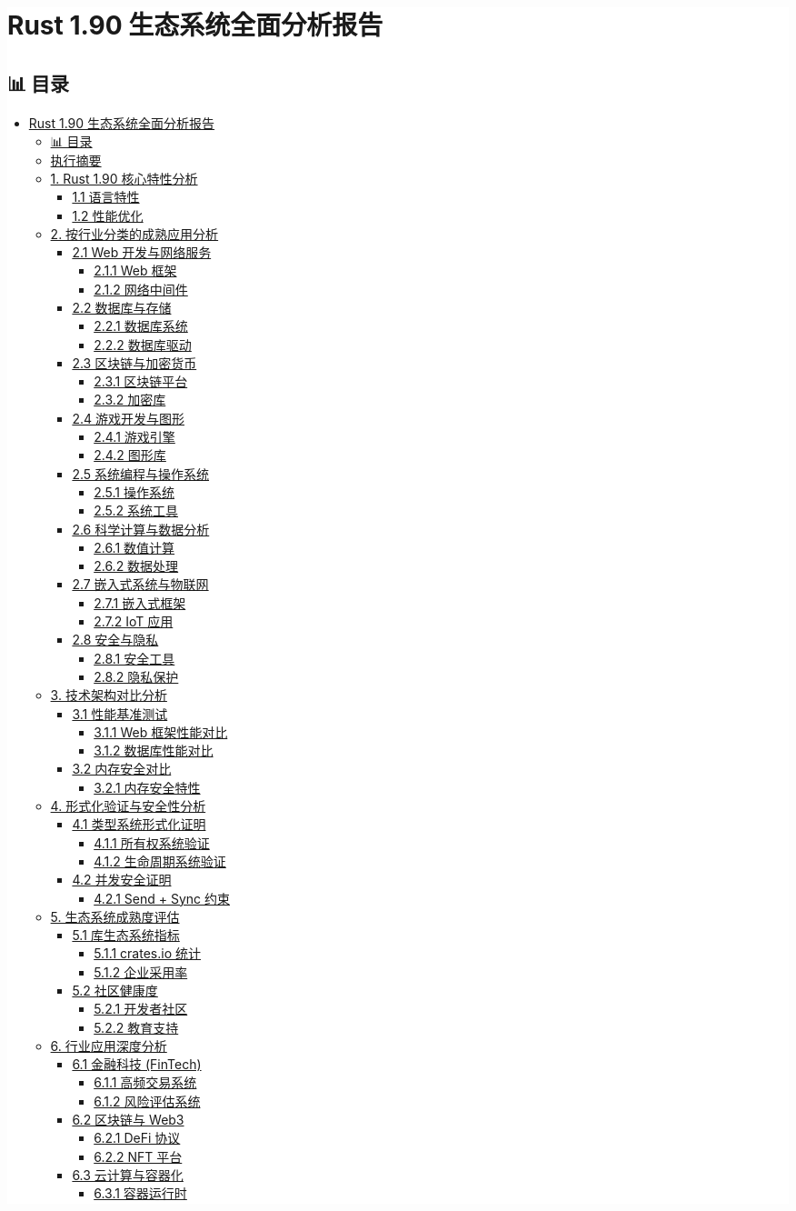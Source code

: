 ﻿# Rust 1.90 生态系统全面分析报告

## 📊 目录

- [Rust 1.90 生态系统全面分析报告](#rust-190-生态系统全面分析报告)
  - [📊 目录](#-目录)
  - [执行摘要](#执行摘要)
  - [1. Rust 1.90 核心特性分析](#1-rust-190-核心特性分析)
    - [1.1 语言特性](#11-语言特性)
    - [1.2 性能优化](#12-性能优化)
  - [2. 按行业分类的成熟应用分析](#2-按行业分类的成熟应用分析)
    - [2.1 Web 开发与网络服务](#21-web-开发与网络服务)
      - [2.1.1 Web 框架](#211-web-框架)
      - [2.1.2 网络中间件](#212-网络中间件)
    - [2.2 数据库与存储](#22-数据库与存储)
      - [2.2.1 数据库系统](#221-数据库系统)
      - [2.2.2 数据库驱动](#222-数据库驱动)
    - [2.3 区块链与加密货币](#23-区块链与加密货币)
      - [2.3.1 区块链平台](#231-区块链平台)
      - [2.3.2 加密库](#232-加密库)
    - [2.4 游戏开发与图形](#24-游戏开发与图形)
      - [2.4.1 游戏引擎](#241-游戏引擎)
      - [2.4.2 图形库](#242-图形库)
    - [2.5 系统编程与操作系统](#25-系统编程与操作系统)
      - [2.5.1 操作系统](#251-操作系统)
      - [2.5.2 系统工具](#252-系统工具)
    - [2.6 科学计算与数据分析](#26-科学计算与数据分析)
      - [2.6.1 数值计算](#261-数值计算)
      - [2.6.2 数据处理](#262-数据处理)
    - [2.7 嵌入式系统与物联网](#27-嵌入式系统与物联网)
      - [2.7.1 嵌入式框架](#271-嵌入式框架)
      - [2.7.2 IoT 应用](#272-iot-应用)
    - [2.8 安全与隐私](#28-安全与隐私)
      - [2.8.1 安全工具](#281-安全工具)
      - [2.8.2 隐私保护](#282-隐私保护)
  - [3. 技术架构对比分析](#3-技术架构对比分析)
    - [3.1 性能基准测试](#31-性能基准测试)
      - [3.1.1 Web 框架性能对比](#311-web-框架性能对比)
      - [3.1.2 数据库性能对比](#312-数据库性能对比)
    - [3.2 内存安全对比](#32-内存安全对比)
      - [3.2.1 内存安全特性](#321-内存安全特性)
  - [4. 形式化验证与安全性分析](#4-形式化验证与安全性分析)
    - [4.1 类型系统形式化证明](#41-类型系统形式化证明)
      - [4.1.1 所有权系统验证](#411-所有权系统验证)
      - [4.1.2 生命周期系统验证](#412-生命周期系统验证)
    - [4.2 并发安全证明](#42-并发安全证明)
      - [4.2.1 Send + Sync 约束](#421-send--sync-约束)
  - [5. 生态系统成熟度评估](#5-生态系统成熟度评估)
    - [5.1 库生态系统指标](#51-库生态系统指标)
      - [5.1.1 crates.io 统计](#511-cratesio-统计)
      - [5.1.2 企业采用率](#512-企业采用率)
    - [5.2 社区健康度](#52-社区健康度)
      - [5.2.1 开发者社区](#521-开发者社区)
      - [5.2.2 教育支持](#522-教育支持)
  - [6. 行业应用深度分析](#6-行业应用深度分析)
    - [6.1 金融科技 (FinTech)](#61-金融科技-fintech)
      - [6.1.1 高频交易系统](#611-高频交易系统)
      - [6.1.2 风险评估系统](#612-风险评估系统)
    - [6.2 区块链与 Web3](#62-区块链与-web3)
      - [6.2.1 DeFi 协议](#621-defi-协议)
      - [6.2.2 NFT 平台](#622-nft-平台)
    - [6.3 云计算与容器化](#63-云计算与容器化)
      - [6.3.1 容器运行时](#631-容器运行时)